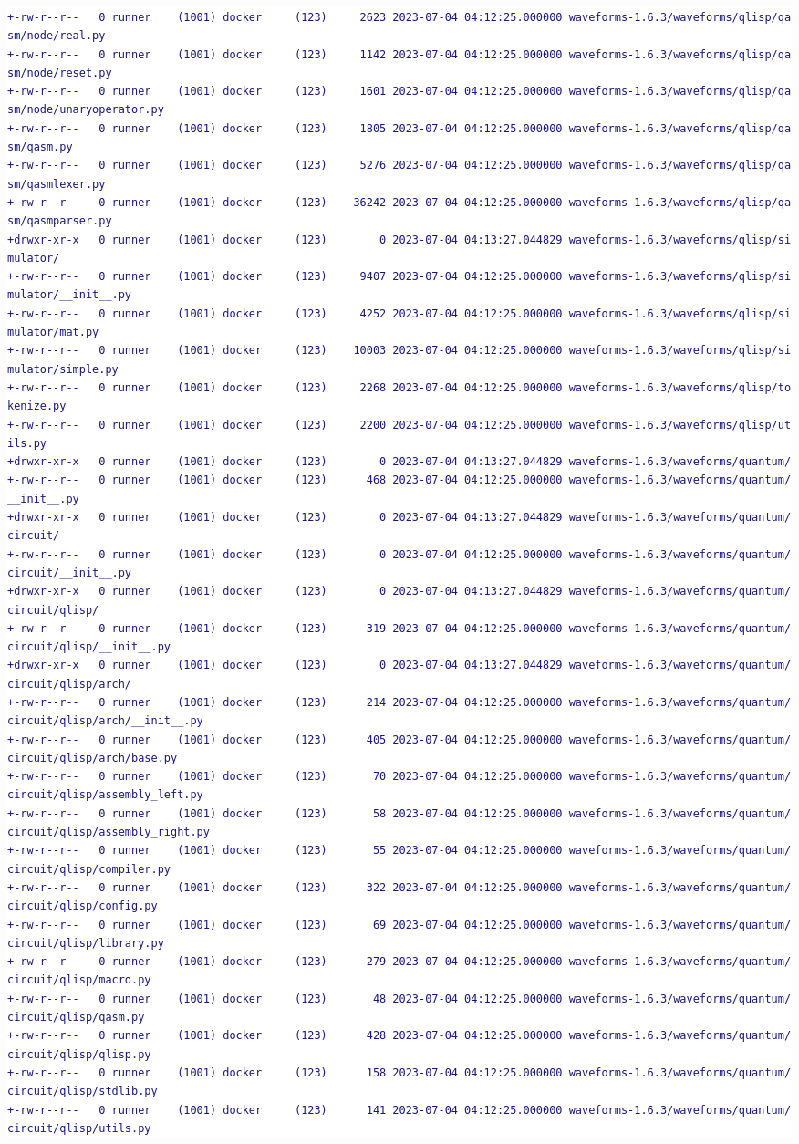 ```diff
+-rw-r--r--   0 runner    (1001) docker     (123)     2623 2023-07-04 04:12:25.000000 waveforms-1.6.3/waveforms/qlisp/qasm/node/real.py
+-rw-r--r--   0 runner    (1001) docker     (123)     1142 2023-07-04 04:12:25.000000 waveforms-1.6.3/waveforms/qlisp/qasm/node/reset.py
+-rw-r--r--   0 runner    (1001) docker     (123)     1601 2023-07-04 04:12:25.000000 waveforms-1.6.3/waveforms/qlisp/qasm/node/unaryoperator.py
+-rw-r--r--   0 runner    (1001) docker     (123)     1805 2023-07-04 04:12:25.000000 waveforms-1.6.3/waveforms/qlisp/qasm/qasm.py
+-rw-r--r--   0 runner    (1001) docker     (123)     5276 2023-07-04 04:12:25.000000 waveforms-1.6.3/waveforms/qlisp/qasm/qasmlexer.py
+-rw-r--r--   0 runner    (1001) docker     (123)    36242 2023-07-04 04:12:25.000000 waveforms-1.6.3/waveforms/qlisp/qasm/qasmparser.py
+drwxr-xr-x   0 runner    (1001) docker     (123)        0 2023-07-04 04:13:27.044829 waveforms-1.6.3/waveforms/qlisp/simulator/
+-rw-r--r--   0 runner    (1001) docker     (123)     9407 2023-07-04 04:12:25.000000 waveforms-1.6.3/waveforms/qlisp/simulator/__init__.py
+-rw-r--r--   0 runner    (1001) docker     (123)     4252 2023-07-04 04:12:25.000000 waveforms-1.6.3/waveforms/qlisp/simulator/mat.py
+-rw-r--r--   0 runner    (1001) docker     (123)    10003 2023-07-04 04:12:25.000000 waveforms-1.6.3/waveforms/qlisp/simulator/simple.py
+-rw-r--r--   0 runner    (1001) docker     (123)     2268 2023-07-04 04:12:25.000000 waveforms-1.6.3/waveforms/qlisp/tokenize.py
+-rw-r--r--   0 runner    (1001) docker     (123)     2200 2023-07-04 04:12:25.000000 waveforms-1.6.3/waveforms/qlisp/utils.py
+drwxr-xr-x   0 runner    (1001) docker     (123)        0 2023-07-04 04:13:27.044829 waveforms-1.6.3/waveforms/quantum/
+-rw-r--r--   0 runner    (1001) docker     (123)      468 2023-07-04 04:12:25.000000 waveforms-1.6.3/waveforms/quantum/__init__.py
+drwxr-xr-x   0 runner    (1001) docker     (123)        0 2023-07-04 04:13:27.044829 waveforms-1.6.3/waveforms/quantum/circuit/
+-rw-r--r--   0 runner    (1001) docker     (123)        0 2023-07-04 04:12:25.000000 waveforms-1.6.3/waveforms/quantum/circuit/__init__.py
+drwxr-xr-x   0 runner    (1001) docker     (123)        0 2023-07-04 04:13:27.044829 waveforms-1.6.3/waveforms/quantum/circuit/qlisp/
+-rw-r--r--   0 runner    (1001) docker     (123)      319 2023-07-04 04:12:25.000000 waveforms-1.6.3/waveforms/quantum/circuit/qlisp/__init__.py
+drwxr-xr-x   0 runner    (1001) docker     (123)        0 2023-07-04 04:13:27.044829 waveforms-1.6.3/waveforms/quantum/circuit/qlisp/arch/
+-rw-r--r--   0 runner    (1001) docker     (123)      214 2023-07-04 04:12:25.000000 waveforms-1.6.3/waveforms/quantum/circuit/qlisp/arch/__init__.py
+-rw-r--r--   0 runner    (1001) docker     (123)      405 2023-07-04 04:12:25.000000 waveforms-1.6.3/waveforms/quantum/circuit/qlisp/arch/base.py
+-rw-r--r--   0 runner    (1001) docker     (123)       70 2023-07-04 04:12:25.000000 waveforms-1.6.3/waveforms/quantum/circuit/qlisp/assembly_left.py
+-rw-r--r--   0 runner    (1001) docker     (123)       58 2023-07-04 04:12:25.000000 waveforms-1.6.3/waveforms/quantum/circuit/qlisp/assembly_right.py
+-rw-r--r--   0 runner    (1001) docker     (123)       55 2023-07-04 04:12:25.000000 waveforms-1.6.3/waveforms/quantum/circuit/qlisp/compiler.py
+-rw-r--r--   0 runner    (1001) docker     (123)      322 2023-07-04 04:12:25.000000 waveforms-1.6.3/waveforms/quantum/circuit/qlisp/config.py
+-rw-r--r--   0 runner    (1001) docker     (123)       69 2023-07-04 04:12:25.000000 waveforms-1.6.3/waveforms/quantum/circuit/qlisp/library.py
+-rw-r--r--   0 runner    (1001) docker     (123)      279 2023-07-04 04:12:25.000000 waveforms-1.6.3/waveforms/quantum/circuit/qlisp/macro.py
+-rw-r--r--   0 runner    (1001) docker     (123)       48 2023-07-04 04:12:25.000000 waveforms-1.6.3/waveforms/quantum/circuit/qlisp/qasm.py
+-rw-r--r--   0 runner    (1001) docker     (123)      428 2023-07-04 04:12:25.000000 waveforms-1.6.3/waveforms/quantum/circuit/qlisp/qlisp.py
+-rw-r--r--   0 runner    (1001) docker     (123)      158 2023-07-04 04:12:25.000000 waveforms-1.6.3/waveforms/quantum/circuit/qlisp/stdlib.py
+-rw-r--r--   0 runner    (1001) docker     (123)      141 2023-07-04 04:12:25.000000 waveforms-1.6.3/waveforms/quantum/circuit/qlisp/utils.py
```